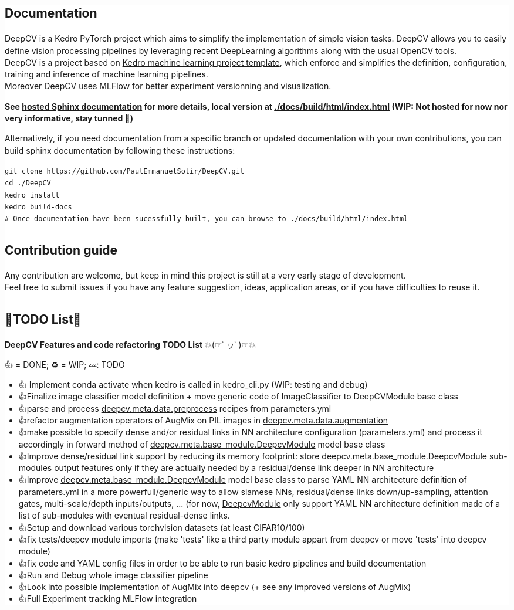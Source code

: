## Documentation
DeepCV is a Kedro PyTorch project which aims to simplify the implementation of simple vision tasks. DeepCV allows you to easily define vision processing pipelines by leveraging recent DeepLearning algorithms along with the usual OpenCV tools.  
DeepCV is a project based on [Kedro machine learning project template](https://github.com/quantumblacklabs/kedro), which enforce and simplifies the definition, configuration, training and inference of machine learning pipelines.  
Moreover DeepCV uses [MLFlow](https://mlflow.org/) for better experiment versionning and visualization.  

__See [hosted Sphinx documentation](www.deepcv.com/sphinx/index.html) for more details, local version at [./docs/build/html/index.html](./docs/build/html/index.html) (WIP: Not hosted for now nor very informative, stay tunned 📡)__

Alternatively, if you need documentation from a specific branch or updated documentation with your own contributions, you can build sphinx documentation by following these instructions:

``` shell
git clone https://github.com/PaulEmmanuelSotir/DeepCV.git
cd ./DeepCV
kedro install
kedro build-docs
# Once documentation have been sucessfully built, you can browse to ./docs/build/html/index.html
```

## Contribution guide

Any contribution are welcome, but keep in mind this project is still at a very early stage of development.  
Feel free to submit issues if you have any feature suggestion, ideas, application areas, or if you have difficulties to reuse it.

## 📝TODO List📝

__DeepCV Features and code refactoring TODO List__ 💥(☞ﾟヮﾟ)☞💥

👍 = DONE; ♻ = WIP; 💤: TODO  

- 👍 Implement conda activate when kedro is called in kedro_cli.py (WIP: testing and debug) 
- 👍Finalize image classifier model definition + move generic code of ImageClassifier to DeepCVModule base class
- 👍parse and process [deepcv.meta.data.preprocess](./src/deepcv/meta/data/preprocess.py) recipes from parameters.yml
- 👍refactor augmentation operators of AugMix on PIL images in [deepcv.meta.data.augmentation](./src/deepcv/meta/data/augmentation.py)
- 👍make possible to specify dense and/or residual links in NN architecture configuration ([parameters.yml](./conf/bas/parameters.yml)) and process it accordingly in forward method of [deepcv.meta.base_module.DeepcvModule](./src/deepcv/meta/base_module.py) model base class
- 👍Improve dense/residual link support by reducing its memory footprint: store [deepcv.meta.base_module.DeepcvModule](./src/deepcv/meta/base_module.py) sub-modules output features only if they are actually needed by a residual/dense link deeper in NN architecture
- 👍Improve [deepcv.meta.base_module.DeepcvModule](.src/deepcv/meta/base_module.py) model base class to parse YAML NN architecture definition of [parameters.yml](./conf/base/parameters.yml) in a more powerfull/generic way to allow siamese NNs, residual/dense links down/up-sampling, attention gates, multi-scale/depth inputs/outputs, ... (for now, [DeepcvModule](.src/deepcv/meta/base_module.py) only support YAML NN architecture definition made of a list of sub-modules with eventual residual-dense links.
- 👍Setup and download various torchvision datasets (at least CIFAR10/100)
- 👍fix tests/deepcv module imports (make 'tests' like a third party module appart from deepcv or move 'tests' into deepcv module)
- 👍fix code and YAML config files in order to be able to run basic kedro pipelines and build documentation
- 👍Run and Debug whole image classifier pipeline
- 👍Look into possible implementation of AugMix into deepcv (+ see any improved versions of AugMix)
- 👍Full Experiment tracking MLFlow integration